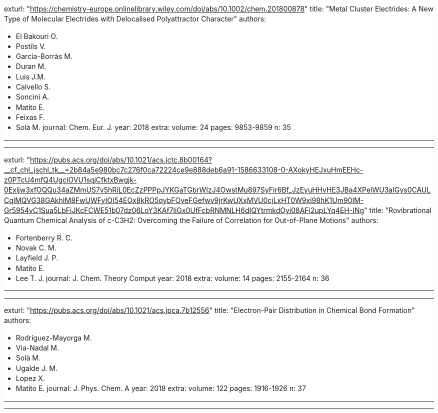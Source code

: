 exturl: "https://chemistry-europe.onlinelibrary.wiley.com/doi/abs/10.1002/chem.201800878"
title: "Metal Cluster Electrides: A New Type of Molecular Electrides with Delocalised Polyattractor Character"
authors:
 - El Bakouri O.
 - Postils V.
 - Garcia-Borràs M.
 - Duran M.
 - Luis J.M.
 - Calvello S.
 - Soncini A.
 - Matito E.
 - Feixas F.
 - Solà M.
journal: Chem. Eur. J.
year: 2018
extra: 
volume: 24
pages: 9853-9859
n: 35
---

---
exturl: "https://pubs.acs.org/doi/abs/10.1021/acs.jctc.8b00164?__cf_chl_jschl_tk__=2b84a5e980bc7c276f0ca72224ce9e888deb6a91-1586633108-0-AXokyHEJxuHmEEHc-z0PTcU4mfQ4UgciOVU1sqjCfktxBwgjk-0Exijw3xfOQQu34aZMmUS7v5hRiL0EcZzPPPpJYKGaTGbrWIzJ4OwstMu897SyFir6Bf_JzEyuHHvHE3JBa4XPeiWU3aIGys0CAULCqlMQVG38GAkhIM8FwUWFyIOI54EOx8kRO5qybFOveFGefwv9jrKwUXxMVU0cjLxHT0W9xi98hK1Um90IM-Gr5954vC1Sua5LbFiJKcFCWE51b07dz06LoY3KAf7liGx0UfFcbRNMNLH6dIQYtrmkdOyi08AFi2upLYq4EH-INg"
title: "Rovibrational Quantum Chemical Analysis of c-C3H2: Overcoming the Failure of Correlation for Out-of-Plane Motions"
authors:
 - Fortenberry R. C.
 - Novak C. M.
 - Layfield J. P.
 - Matito E.
 - Lee T. J.
journal: J. Chem. Theory Comput
year: 2018
extra: 
volume: 14
pages: 2155-2164
n: 36
---

---
exturl: "https://pubs.acs.org/doi/abs/10.1021/acs.jpca.7b12556"
title: "Electron-Pair Distribution in Chemical Bond Formation"
authors:
 - Rodríguez-Mayorga M.
 - Via-Nadal M.
 - Solà M.
 - Ugalde J. M.
 - Lopez X.
 - Matito E.
journal: J. Phys. Chem. A
year: 2018
extra: 
volume: 122
pages: 1916-1926
n: 37
---

---